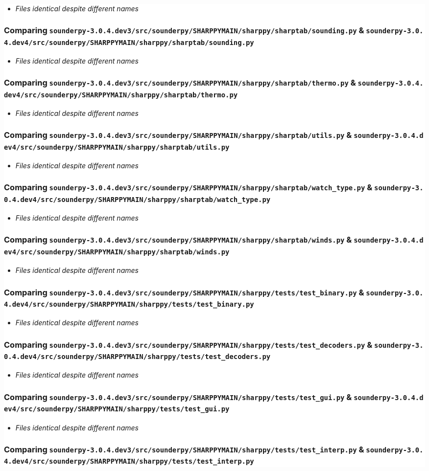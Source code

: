  * *Files identical despite different names*

### Comparing `sounderpy-3.0.4.dev3/src/sounderpy/SHARPPYMAIN/sharppy/sharptab/sounding.py` & `sounderpy-3.0.4.dev4/src/sounderpy/SHARPPYMAIN/sharppy/sharptab/sounding.py`

 * *Files identical despite different names*

### Comparing `sounderpy-3.0.4.dev3/src/sounderpy/SHARPPYMAIN/sharppy/sharptab/thermo.py` & `sounderpy-3.0.4.dev4/src/sounderpy/SHARPPYMAIN/sharppy/sharptab/thermo.py`

 * *Files identical despite different names*

### Comparing `sounderpy-3.0.4.dev3/src/sounderpy/SHARPPYMAIN/sharppy/sharptab/utils.py` & `sounderpy-3.0.4.dev4/src/sounderpy/SHARPPYMAIN/sharppy/sharptab/utils.py`

 * *Files identical despite different names*

### Comparing `sounderpy-3.0.4.dev3/src/sounderpy/SHARPPYMAIN/sharppy/sharptab/watch_type.py` & `sounderpy-3.0.4.dev4/src/sounderpy/SHARPPYMAIN/sharppy/sharptab/watch_type.py`

 * *Files identical despite different names*

### Comparing `sounderpy-3.0.4.dev3/src/sounderpy/SHARPPYMAIN/sharppy/sharptab/winds.py` & `sounderpy-3.0.4.dev4/src/sounderpy/SHARPPYMAIN/sharppy/sharptab/winds.py`

 * *Files identical despite different names*

### Comparing `sounderpy-3.0.4.dev3/src/sounderpy/SHARPPYMAIN/sharppy/tests/test_binary.py` & `sounderpy-3.0.4.dev4/src/sounderpy/SHARPPYMAIN/sharppy/tests/test_binary.py`

 * *Files identical despite different names*

### Comparing `sounderpy-3.0.4.dev3/src/sounderpy/SHARPPYMAIN/sharppy/tests/test_decoders.py` & `sounderpy-3.0.4.dev4/src/sounderpy/SHARPPYMAIN/sharppy/tests/test_decoders.py`

 * *Files identical despite different names*

### Comparing `sounderpy-3.0.4.dev3/src/sounderpy/SHARPPYMAIN/sharppy/tests/test_gui.py` & `sounderpy-3.0.4.dev4/src/sounderpy/SHARPPYMAIN/sharppy/tests/test_gui.py`

 * *Files identical despite different names*

### Comparing `sounderpy-3.0.4.dev3/src/sounderpy/SHARPPYMAIN/sharppy/tests/test_interp.py` & `sounderpy-3.0.4.dev4/src/sounderpy/SHARPPYMAIN/sharppy/tests/test_interp.py`
